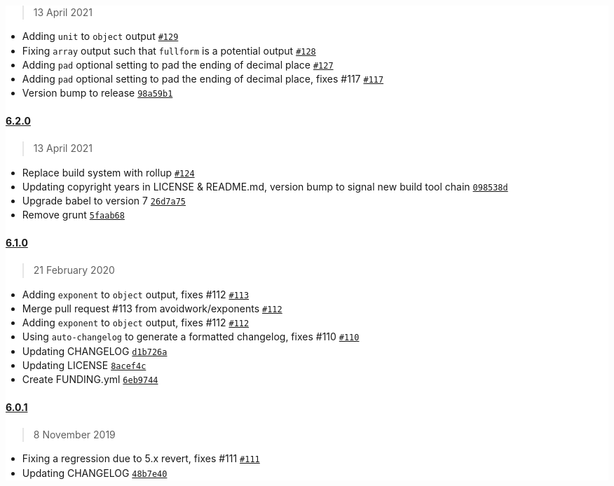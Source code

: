 > 13 April 2021

- Adding `unit` to `object` output [`#129`](https://github.com//avoidwork/filesize.js.git/pull/129)
- Fixing `array` output such that `fullform` is a potential output [`#128`](https://github.com//avoidwork/filesize.js.git/pull/128)
- Adding `pad` optional setting to pad the ending of decimal place [`#127`](https://github.com//avoidwork/filesize.js.git/pull/127)
- Adding `pad` optional setting to pad the ending of decimal place, fixes #117 [`#117`](https://github.com//avoidwork/filesize.js.git/issues/117)
- Version bump to release [`98a59b1`](https://github.com//avoidwork/filesize.js.git/commit/98a59b1187a1ad4a417f68366eb2615800dfa9c6)

#### [6.2.0](https://github.com//avoidwork/filesize.js.git/compare/6.1.0...6.2.0)

> 13 April 2021

- Replace build system with rollup [`#124`](https://github.com//avoidwork/filesize.js.git/pull/124)
- Updating copyright years in LICENSE & README.md, version bump to signal new build tool chain [`098538d`](https://github.com//avoidwork/filesize.js.git/commit/098538dac331da7fce15c8e31f1b31fbd2b8bfa1)
- Upgrade babel to version 7 [`26d7a75`](https://github.com//avoidwork/filesize.js.git/commit/26d7a759e9184dda7292ed5c1c529321d62ceb6a)
- Remove grunt [`5faab68`](https://github.com//avoidwork/filesize.js.git/commit/5faab68df4108a20889185fada1dc3832f245984)

#### [6.1.0](https://github.com//avoidwork/filesize.js.git/compare/6.0.1...6.1.0)

> 21 February 2020

- Adding `exponent` to `object` output, fixes #112 [`#113`](https://github.com//avoidwork/filesize.js.git/pull/113)
- Merge pull request #113 from avoidwork/exponents [`#112`](https://github.com//avoidwork/filesize.js.git/issues/112)
- Adding `exponent` to `object` output, fixes #112 [`#112`](https://github.com//avoidwork/filesize.js.git/issues/112)
- Using `auto-changelog` to generate a formatted changelog, fixes #110 [`#110`](https://github.com//avoidwork/filesize.js.git/issues/110)
- Updating CHANGELOG [`d1b726a`](https://github.com//avoidwork/filesize.js.git/commit/d1b726aba6b488c421cd92c04da61256b54d95a1)
- Updating LICENSE [`8acef4c`](https://github.com//avoidwork/filesize.js.git/commit/8acef4c68ee173ba1dc09cdaf41b014194da7610)
- Create FUNDING.yml [`6eb9744`](https://github.com//avoidwork/filesize.js.git/commit/6eb9744a6e3de44c450d2aa44b23ec35659a6356)

#### [6.0.1](https://github.com//avoidwork/filesize.js.git/compare/6.0.0...6.0.1)

> 8 November 2019

- Fixing a regression due to 5.x revert, fixes #111 [`#111`](https://github.com//avoidwork/filesize.js.git/issues/111)
- Updating CHANGELOG [`48b7e40`](https://github.com//avoidwork/filesize.js.git/commit/48b7e40aa0996eb863b6521b31b2141bd048b2fd)
